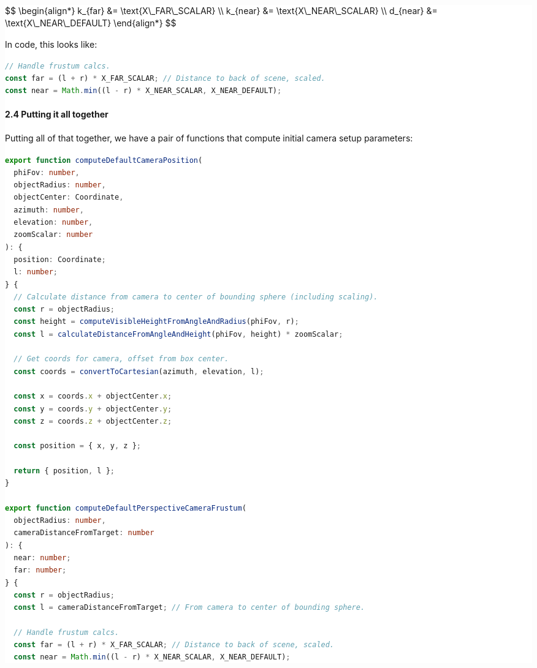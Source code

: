 <div>
$$
\begin{align*}
k_{far} &= \text{X\_FAR\_SCALAR} \\
k_{near} &= \text{X\_NEAR\_SCALAR} \\
d_{near} &= \text{X\_NEAR\_DEFAULT}
\end{align*}
$$
</div>

In code, this looks like:

```javascript
// Handle frustum calcs.
const far = (l + r) * X_FAR_SCALAR; // Distance to back of scene, scaled.
const near = Math.min((l - r) * X_NEAR_SCALAR, X_NEAR_DEFAULT);
```

#### 2.4 Putting it all together

Putting all of that together, we have a pair of functions that compute initial camera setup parameters:

```typescript
export function computeDefaultCameraPosition(
  phiFov: number,
  objectRadius: number,
  objectCenter: Coordinate,
  azimuth: number,
  elevation: number,
  zoomScalar: number
): {
  position: Coordinate;
  l: number;
} {
  // Calculate distance from camera to center of bounding sphere (including scaling).
  const r = objectRadius;
  const height = computeVisibleHeightFromAngleAndRadius(phiFov, r);
  const l = calculateDistanceFromAngleAndHeight(phiFov, height) * zoomScalar;

  // Get coords for camera, offset from box center.
  const coords = convertToCartesian(azimuth, elevation, l);

  const x = coords.x + objectCenter.x;
  const y = coords.y + objectCenter.y;
  const z = coords.z + objectCenter.z;

  const position = { x, y, z };

  return { position, l };
}

export function computeDefaultPerspectiveCameraFrustum(
  objectRadius: number,
  cameraDistanceFromTarget: number
): {
  near: number;
  far: number;
} {
  const r = objectRadius;
  const l = cameraDistanceFromTarget; // From camera to center of bounding sphere.

  // Handle frustum calcs.
  const far = (l + r) * X_FAR_SCALAR; // Distance to back of scene, scaled.
  const near = Math.min((l - r) * X_NEAR_SCALAR, X_NEAR_DEFAULT);

```